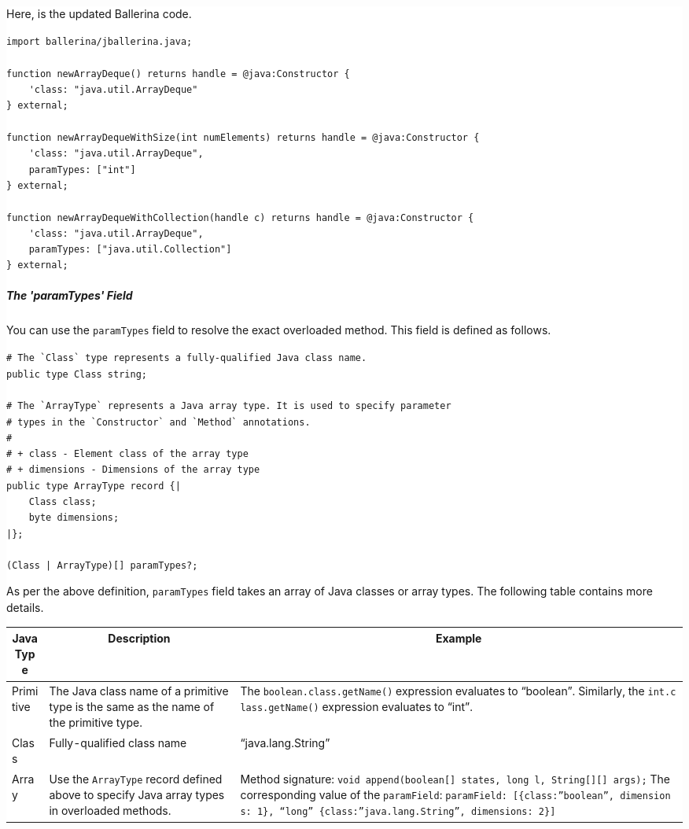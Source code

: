 Here, is the updated Ballerina code.

```ballerina
import ballerina/jballerina.java;

function newArrayDeque() returns handle = @java:Constructor {
    'class: "java.util.ArrayDeque"
} external;

function newArrayDequeWithSize(int numElements) returns handle = @java:Constructor {
    'class: "java.util.ArrayDeque",
    paramTypes: ["int"]
} external;

function newArrayDequeWithCollection(handle c) returns handle = @java:Constructor {
    'class: "java.util.ArrayDeque",
    paramTypes: ["java.util.Collection"]
} external;
```

##### The 'paramTypes' Field
You can use the `paramTypes` field to resolve the exact overloaded method. This field is defined as follows.

```ballerina
# The `Class` type represents a fully-qualified Java class name.
public type Class string;

# The `ArrayType` represents a Java array type. It is used to specify parameter
# types in the `Constructor` and `Method` annotations.
#
# + class - Element class of the array type
# + dimensions - Dimensions of the array type
public type ArrayType record {|
    Class class;
    byte dimensions;
|};

(Class | ArrayType)[] paramTypes?;
```

As per the above definition, `paramTypes` field takes an array of Java classes or array types. The following table contains more details.


Java Type | Description | Example
--------- | ----------- | -------
Primitive | The Java class name of a primitive type is the same as the name of the primitive type.  | The `boolean.class.getName()` expression evaluates to “boolean”. Similarly, the `int.class.getName()` expression evaluates to “int”.
Class | Fully-qualified class name | “java.lang.String”
Array | Use the `ArrayType` record defined above to specify Java array types in overloaded methods. | Method signature: `void append(boolean[] states, long l, String[][] args);` The corresponding value of the `paramField`: `paramField: [{class:”boolean”, dimensions: 1}, “long” {class:”java.lang.String”, dimensions: 2}]`
